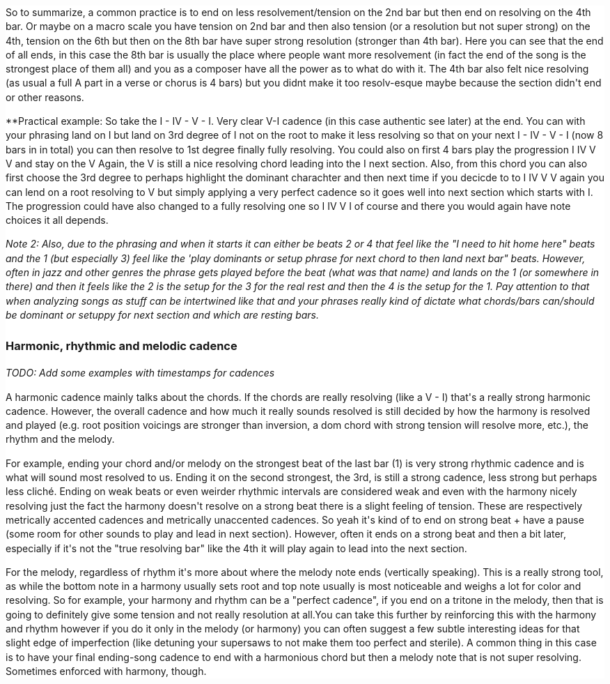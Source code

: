 So to summarize, a common practice is to end on less resolvement/tension on the 2nd bar but then end on resolving on the 4th bar. Or maybe on a macro scale you have tension on 2nd bar and then also tension (or a resolution but not super strong) on the 4th, tension on the 6th but then on the 8th bar have super strong resolution (stronger than 4th bar). Here you can see that the end of all ends, in this case the 8th bar is usually the place where people want more resolvement (in fact the end of the song is the strongest place of them all) and you as a composer have all the power as to what do with it. The 4th bar also felt nice resolving (as usual a full A part in a verse or chorus is 4 bars) but you didnt make it too resolv-esque maybe because the section didn't end or other reasons.

**Practical example: So take the I - IV - V - I. Very clear V-I cadence (in this case authentic see later) at the end. You can with your phrasing land on I but land on 3rd degree of I not on the root to make it less resolving so that on your next I - IV - V - I (now 8 bars in in total) you can then resolve to 1st degree finally fully resolving. You could also on first 4 bars play the progression I IV V V and stay on the V Again, the V is still a nice resolving chord leading into the I next section. Also, from this chord you can also first choose the 3rd degree to perhaps highlight the dominant charachter and then next time if you decicde to to I IV V V again you can lend on a root resolving to V but simply applying a very perfect cadence so it goes well into next section which starts with I. The progression could have also changed to a fully resolving one so I IV V I of course and there you would again have note choices it all depends.

*Note 2: Also, due to the phrasing and when it starts it can either be beats 2 or 4 that feel like the "I need to hit home here" beats and the 1 (but especially 3) feel like the 'play dominants or setup phrase for next chord to then land next bar" beats. However, often in jazz and other genres the phrase gets played before the beat (what was that name) and lands on the 1 (or somewhere in there) and then it feels like the 2 is the setup for the 3 for the real rest and then the 4 is the setup for the 1. Pay attention to that when analyzing songs as stuff can be intertwined like that and your phrases really kind of dictate what chords/bars can/should be dominant or setuppy for next section and which are resting bars.*

### Harmonic, rhythmic and melodic cadence
*TODO: Add some examples with timestamps for cadences*

A harmonic cadence mainly talks about the chords. If the chords are really resolving (like a V - I) that's a really strong harmonic cadence. However, the overall cadence and how much it really sounds resolved is still decided by how the harmony is resolved and played (e.g. root position voicings are stronger than inversion, a dom chord with strong tension will resolve more, etc.), the rhythm and the melody.

For example, ending your chord and/or melody on the strongest beat of the last bar (1) is very strong rhythmic cadence and is what will sound most resolved to us. Ending it on the second strongest, the 3rd, is still a strong cadence, less strong but perhaps less cliché. Ending on weak beats or even weirder rhythmic intervals are considered weak and even with the harmony nicely resolving just the fact the harmony doesn't resolve on a strong beat there is a slight feeling of tension. These are respectively metrically accented cadences and metrically unaccented cadences. So yeah it's kind of to end on strong beat + have a pause (some room for other sounds to play and lead in next section). However, often it ends on a strong beat and then a bit later, especially if it's not the "true resolving bar" like the 4th it will play again to lead into the next section.

For the melody, regardless of rhythm it's more about where the melody note ends (vertically speaking). This is a really strong tool, as while the bottom note in a harmony usually sets root and top note usually is most noticeable and weighs a lot for color and resolving. So for example, your harmony and rhythm can be a "perfect cadence", if you end on a tritone in the melody, then that is going to definitely give some tension and not really resolution at all.You can take this further by reinforcing this with the harmony and rhythm however if you do it only in the melody (or harmony) you can often suggest a few subtle interesting ideas for that slight edge of imperfection (like detuning your supersaws to not make them too perfect and sterile). A common thing in this case is to have your final ending-song cadence to end with a harmonious chord but then a melody note that is not super resolving. Sometimes enforced with harmony, though.

